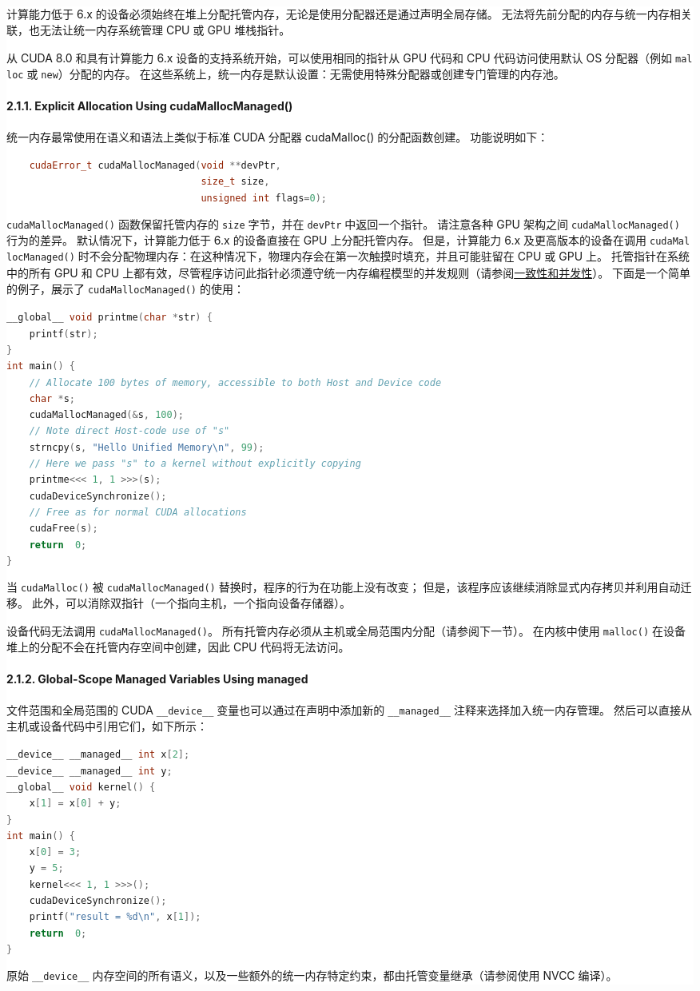 计算能力低于 6.x 的设备必须始终在堆上分配托管内存，无论是使用分配器还是通过声明全局存储。 无法将先前分配的内存与统一内存相关联，也无法让统一内存系统管理 CPU 或 GPU 堆栈指针。

从 CUDA 8.0 和具有计算能力 6.x 设备的支持系统开始，可以使用相同的指针从 GPU 代码和 CPU 代码访问使用默认 OS 分配器（例如 `malloc` 或 `new`）分配的内存。 在这些系统上，统一内存是默认设置：无需使用特殊分配器或创建专门管理的内存池。

####  2.1.1. Explicit Allocation Using cudaMallocManaged()

统一内存最常使用在语义和语法上类似于标准 CUDA 分配器 cudaMalloc() 的分配函数创建。 功能说明如下：
```C++
    cudaError_t cudaMallocManaged(void **devPtr,
                                  size_t size,
                                  unsigned int flags=0);
```

`cudaMallocManaged()` 函数保留托管内存的 `size` 字节，并在 `devPtr` 中返回一个指针。 请注意各种 GPU 架构之间 `cudaMallocManaged()` 行为的差异。 默认情况下，计算能力低于 6.x 的设备直接在 GPU 上分配托管内存。 但是，计算能力 6.x 及更高版本的设备在调用 `cudaMallocManaged()` 时不会分配物理内存：在这种情况下，物理内存会在第一次触摸时填充，并且可能驻留在 CPU 或 GPU 上。 托管指针在系统中的所有 GPU 和 CPU 上都有效，尽管程序访问此指针必须遵守统一内存编程模型的并发规则（请参阅[一致性和并发性](https://docs.nvidia.com/cuda/cuda-c-programming-guide/index.html#um-coherency-hd)）。 下面是一个简单的例子，展示了 `cudaMallocManaged()` 的使用：

```C++
__global__ void printme(char *str) {
    printf(str);
}
int main() {
    // Allocate 100 bytes of memory, accessible to both Host and Device code
    char *s;
    cudaMallocManaged(&s, 100);
    // Note direct Host-code use of "s"
    strncpy(s, "Hello Unified Memory\n", 99);
    // Here we pass "s" to a kernel without explicitly copying
    printme<<< 1, 1 >>>(s);
    cudaDeviceSynchronize();
    // Free as for normal CUDA allocations
    cudaFree(s); 
    return  0;
}
```

当 `cudaMalloc()` 被 `cudaMallocManaged()` 替换时，程序的行为在功能上没有改变； 但是，该程序应该继续消除显式内存拷贝并利用自动迁移。 此外，可以消除双指针（一个指向主机，一个指向设备存储器）。

设备代码无法调用 `cudaMallocManaged()`。 所有托管内存必须从主机或全局范围内分配（请参阅下一节）。 在内核中使用 `malloc()` 在设备堆上的分配不会在托管内存空间中创建，因此 CPU 代码将无法访问。


####  2.1.2. Global-Scope Managed Variables Using __managed__

文件范围和全局范围的 CUDA `__device__` 变量也可以通过在声明中添加新的 `__managed__` 注释来选择加入统一内存管理。 然后可以直接从主机或设备代码中引用它们，如下所示：
```C++
__device__ __managed__ int x[2];
__device__ __managed__ int y;
__global__ void kernel() {
    x[1] = x[0] + y;
}
int main() {
    x[0] = 3;
    y = 5;
    kernel<<< 1, 1 >>>();
    cudaDeviceSynchronize();
    printf("result = %d\n", x[1]); 
    return  0;
}
```
原始 `__device__` 内存空间的所有语义，以及一些额外的统一内存特定约束，都由托管变量继承（请参阅使用 NVCC 编译）。
